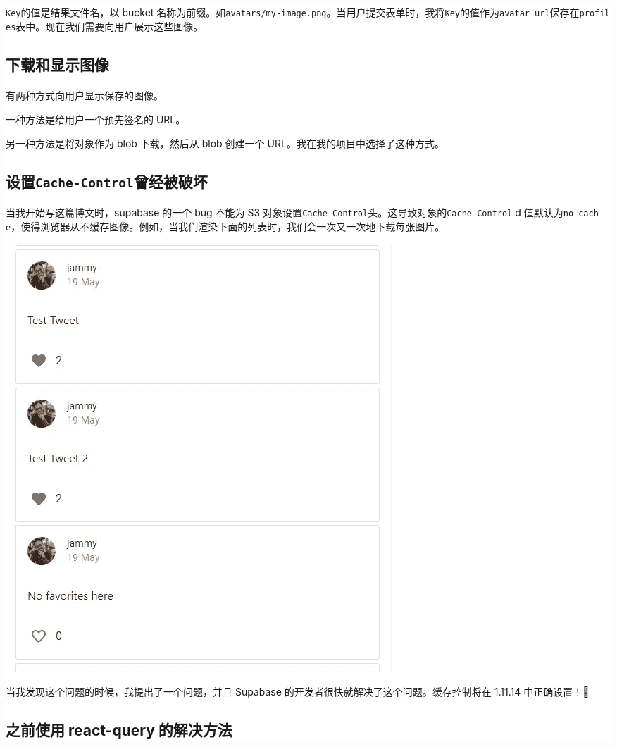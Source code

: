 `Key`的值是结果文件名，以 bucket 名称为前缀。如`avatars/my-image.png`。当用户提交表单时，我将`Key`的值作为`avatar_url`保存在`profiles`表中。现在我们需要向用户展示这些图像。

## 下载和显示图像

有两种方式向用户显示保存的图像。

一种方法是给用户一个预先签名的 URL。

另一种方法是将对象作为 blob 下载，然后从 blob 创建一个 URL。我在我的项目中选择了这种方式。

## 设置`Cache-Control`曾经被破坏

当我开始写这篇博文时，supabase 的一个 bug 不能为 S3 对象设置`Cache-Control`头。这导致对象的`Cache-Control` d 值默认为`no-cache`，使得浏览器从不缓存图像。例如，当我们渲染下面的列表时，我们会一次又一次地下载每张图片。

![](img/09fa755dd227aeead13b21561bc07339.png)

当我发现这个问题的时候，我提出了一个问题，并且 Supabase 的开发者很快就解决了这个问题。缓存控制将在 1.11.14 中正确设置！🎉

## 之前使用 react-query 的解决方法
